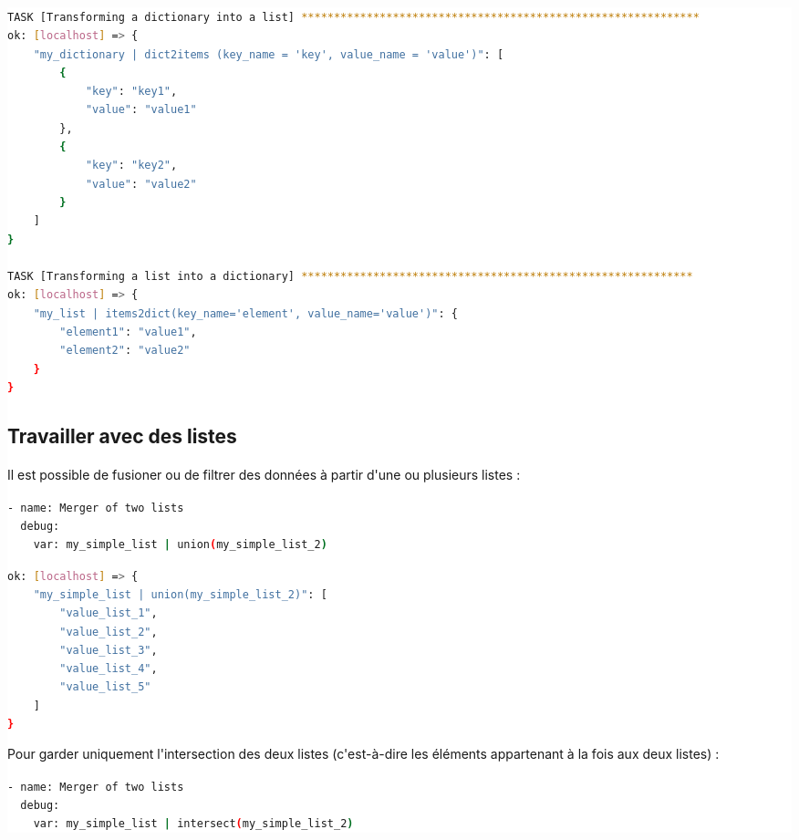 ```bash
TASK [Transforming a dictionary into a list] *************************************************************
ok: [localhost] => {
    "my_dictionary | dict2items (key_name = 'key', value_name = 'value')": [
        {
            "key": "key1",
            "value": "value1"
        },
        {
            "key": "key2",
            "value": "value2"
        }
    ]
}

TASK [Transforming a list into a dictionary] ************************************************************
ok: [localhost] => {
    "my_list | items2dict(key_name='element', value_name='value')": {
        "element1": "value1",
        "element2": "value2"
    }
}
```

## Travailler avec des listes

Il est possible de fusioner ou de filtrer des données à partir d'une ou plusieurs listes :

```bash
- name: Merger of two lists
  debug:
    var: my_simple_list | union(my_simple_list_2)
```

```bash
ok: [localhost] => {
    "my_simple_list | union(my_simple_list_2)": [
        "value_list_1",
        "value_list_2",
        "value_list_3",
        "value_list_4",
        "value_list_5"
    ]
}
```

Pour garder uniquement l'intersection des deux listes (c'est-à-dire les éléments appartenant à la fois aux deux listes) :

```bash
- name: Merger of two lists
  debug:
    var: my_simple_list | intersect(my_simple_list_2)
```
